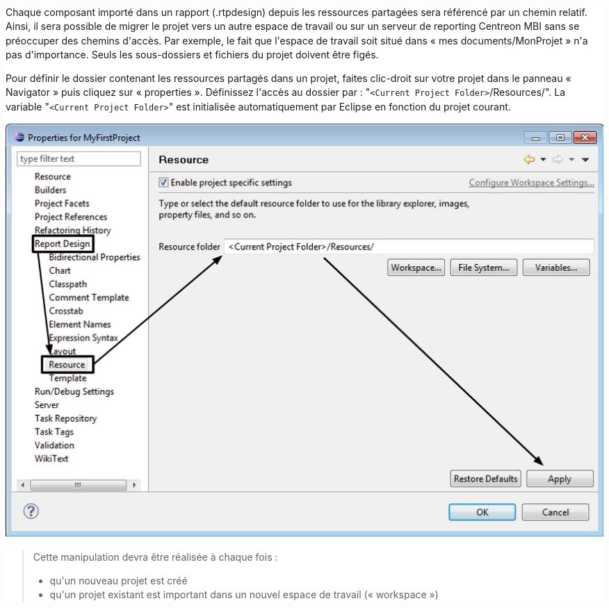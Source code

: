 Chaque composant importé dans un rapport (.rtpdesign) depuis les
ressources partagées sera référencé par un chemin relatif. Ainsi, il
sera possible de migrer le projet vers un autre espace de travail ou sur
un serveur de reporting Centreon MBI sans se préoccuper des chemins
d'accès. Par exemple, le fait que l'espace de travail soit situé dans
« mes documents/MonProjet » n'a pas d'importance. Seuls les
sous-dossiers et fichiers du projet doivent être figés.

Pour définir le dossier contenant les ressources partagés dans un
projet, faites clic-droit sur votre projet dans le panneau « Navigator »
puis cliquez sur « properties ». Définissez l'accès au dossier par :
"`<Current Project Folder>`/Resources/". La variable "`<Current Project
Folder>`" est initialisée automatiquement par Eclipse en fonction du
projet courant.

![image](../assets/reporting/dev-guide/10000000000003600000025556C97DB4.png)

> Cette manipulation devra être réalisée à chaque fois :
> 
> -   qu'un nouveau projet est créé
> -   qu'un projet existant est important dans un nouvel espace de
>     travail (« workspace »)
